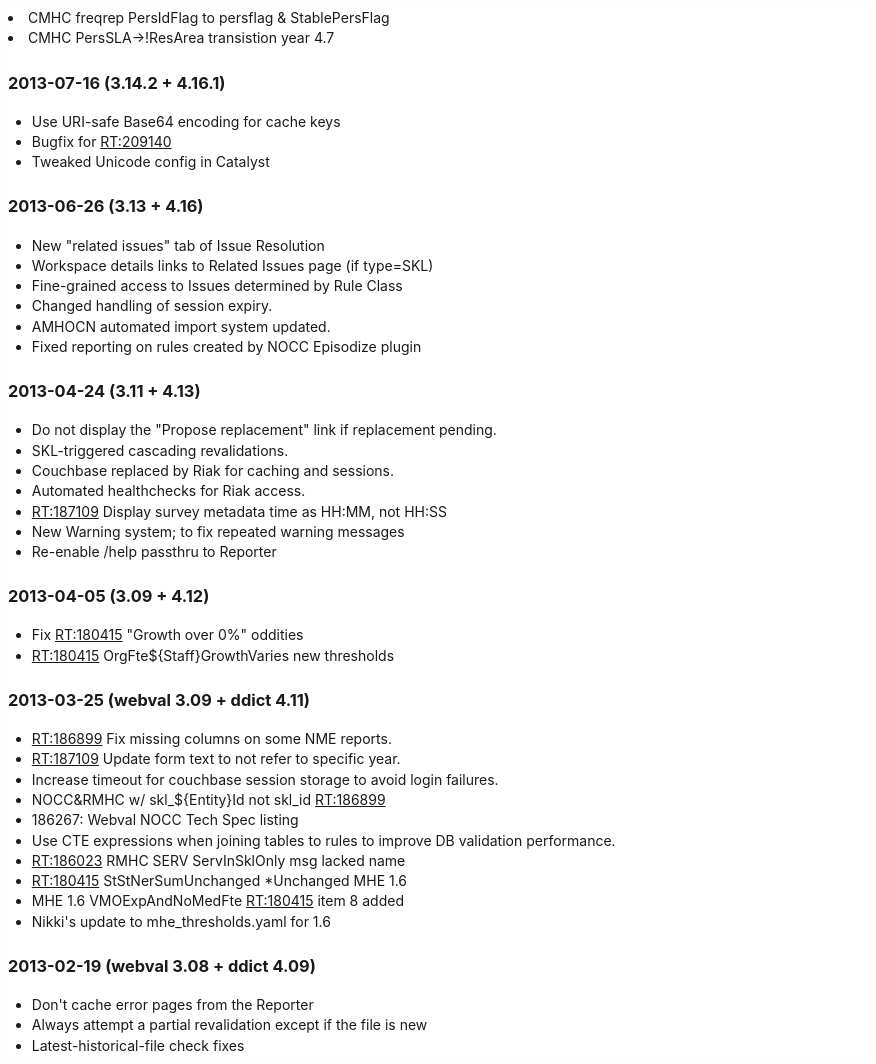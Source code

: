 <li>CMHC freqrep PersIdFlag to persflag &amp; StablePersFlag</li>
<li>CMHC PersSLA-&gt;!ResArea transistion year 4.7</li>
</ul>
<h3><a name="A_2013_4507_4516_403.14.2_43_4.16.1_41"></a>2013-07-16 (3.14.2 + 4.16.1)</h3>
<ul>
<li>Use URI-safe Base64 encoding for cache keys</li>
<li>Bugfix for <a href="https://rt.strategicdata.com.au/Ticket/Display.html?id=209140">RT:209140</a></li>
<li>Tweaked Unicode config in Catalyst</li>
</ul>
<h3><a name="A_2013_4506_4526_403.13_43_4.16_41"></a>2013-06-26 (3.13 + 4.16)</h3>
<ul>
<li>New "related issues" tab of Issue Resolution</li>
<li>Workspace details links to Related Issues page (if type=SKL)</li>
<li>Fine-grained access to Issues determined by Rule Class</li>
<li>Changed handling of session expiry.</li>
<li>AMHOCN automated import system updated.</li>
<li>Fixed reporting on rules created by NOCC Episodize plugin</li>
</ul>
<h3><a name="A_2013_4504_4524_403.11_43_4.13_41"></a>2013-04-24 (3.11 + 4.13)</h3>
<ul>
<li>Do not display the "Propose replacement" link if replacement pending.</li>
<li>SKL-triggered cascading revalidations.</li>
<li>Couchbase replaced by Riak for caching and sessions.</li>
<li>Automated healthchecks for Riak access.</li>
<li><a href="https://rt.strategicdata.com.au/Ticket/Display.html?id=187109">RT:187109</a> Display survey metadata time as HH:MM, not HH:SS</li>
<li>New Warning system; to fix repeated warning messages</li>
<li>Re-enable /help passthru to Reporter</li>
</ul>
<h3><a name="A_2013_4504_4505_403.09_43_4.12_41"></a>2013-04-05 (3.09 + 4.12)</h3>
<ul>
<li>Fix <a href="https://rt.strategicdata.com.au/Ticket/Display.html?id=180415">RT:180415</a> "Growth over 0%" oddities</li>
<li><a href="https://rt.strategicdata.com.au/Ticket/Display.html?id=180415">RT:180415</a> OrgFte${Staff}GrowthVaries new thresholds</li>
</ul>
<h3><a name="A_2013_4503_4525_40webval_3.09_43_ddict_4.11_41"></a>2013-03-25 (webval 3.09 + ddict 4.11)</h3>
<ul>
<li><a href="https://rt.strategicdata.com.au/Ticket/Display.html?id=186899">RT:186899</a> Fix missing columns on some NME reports.</li>
<li><a href="https://rt.strategicdata.com.au/Ticket/Display.html?id=187109">RT:187109</a> Update form text to not refer to specific year.</li>
<li>Increase timeout for couchbase session storage to avoid login failures.</li>
<li>NOCC&amp;RMHC w/ skl_${Entity}Id not skl_id <a href="https://rt.strategicdata.com.au/Ticket/Display.html?id=186899">RT:186899</a></li>
<li>186267: Webval NOCC Tech Spec listing</li>
<li>Use CTE expressions when joining tables to rules to improve DB validation performance.</li>
<li><a href="https://rt.strategicdata.com.au/Ticket/Display.html?id=186023">RT:186023</a> RMHC SERV ServInSklOnly msg lacked name</li>
<li><a href="https://rt.strategicdata.com.au/Ticket/Display.html?id=180415">RT:180415</a> StStNerSumUnchanged *Unchanged MHE 1.6</li>
<li>MHE 1.6 VMOExpAndNoMedFte <a href="https://rt.strategicdata.com.au/Ticket/Display.html?id=180415">RT:180415</a> item 8 added</li>
<li>Nikki's update to mhe_thresholds.yaml for 1.6</li>
</ul>
<h3><a name="A_2013_4502_4519_40webval_3.08_43_ddict_4.09_41"></a>2013-02-19 (webval 3.08 + ddict 4.09)</h3>
<ul>
<li>Don't cache error pages from the Reporter</li>
<li>Always attempt a partial revalidation except if the file is new</li>
<li>Latest-historical-file check fixes</li>